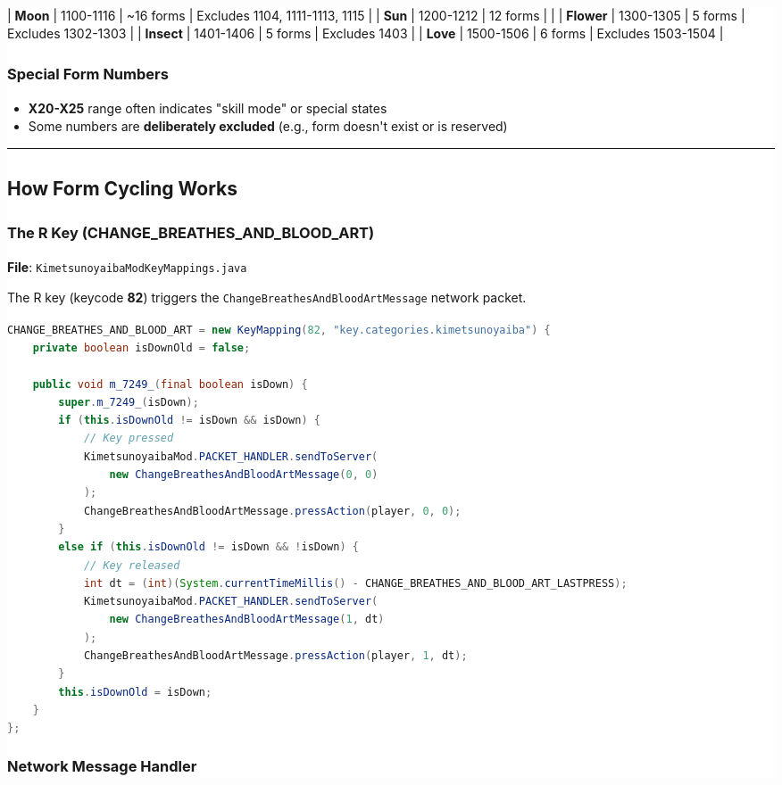 | **Moon** | 1100-1116 | ~16 forms | Excludes 1104, 1111-1113, 1115 |
| **Sun** | 1200-1212 | 12 forms | |
| **Flower** | 1300-1305 | 5 forms | Excludes 1302-1303 |
| **Insect** | 1401-1406 | 5 forms | Excludes 1403 |
| **Love** | 1500-1506 | 6 forms | Excludes 1503-1504 |

### Special Form Numbers

- **X20-X25** range often indicates "skill mode" or special states
- Some numbers are **deliberately excluded** (e.g., form doesn't exist or is reserved)

---

## How Form Cycling Works

### The R Key (CHANGE_BREATHES_AND_BLOOD_ART)

**File**: `KimetsunoyaibaModKeyMappings.java`

The R key (keycode **82**) triggers the `ChangeBreathesAndBloodArtMessage` network packet.

```java
CHANGE_BREATHES_AND_BLOOD_ART = new KeyMapping(82, "key.categories.kimetsunoyaiba") {
    private boolean isDownOld = false;

    public void m_7249_(final boolean isDown) {
        super.m_7249_(isDown);
        if (this.isDownOld != isDown && isDown) {
            // Key pressed
            KimetsunoyaibaMod.PACKET_HANDLER.sendToServer(
                new ChangeBreathesAndBloodArtMessage(0, 0)
            );
            ChangeBreathesAndBloodArtMessage.pressAction(player, 0, 0);
        }
        else if (this.isDownOld != isDown && !isDown) {
            // Key released
            int dt = (int)(System.currentTimeMillis() - CHANGE_BREATHES_AND_BLOOD_ART_LASTPRESS);
            KimetsunoyaibaMod.PACKET_HANDLER.sendToServer(
                new ChangeBreathesAndBloodArtMessage(1, dt)
            );
            ChangeBreathesAndBloodArtMessage.pressAction(player, 1, dt);
        }
        this.isDownOld = isDown;
    }
};
```

### Network Message Handler
